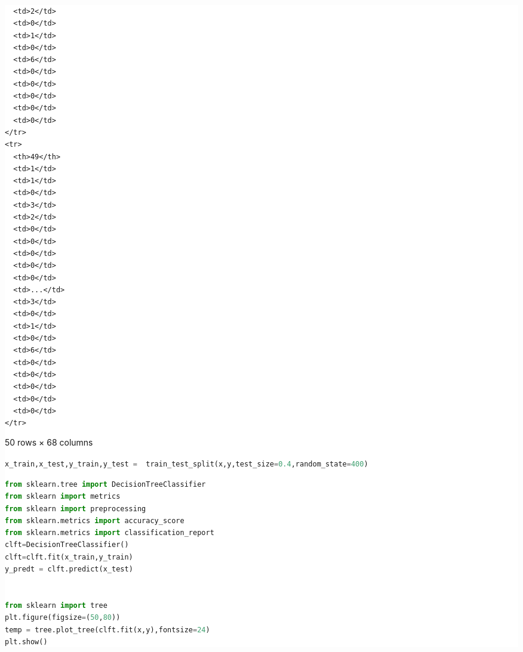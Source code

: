       <td>2</td>
      <td>0</td>
      <td>1</td>
      <td>0</td>
      <td>6</td>
      <td>0</td>
      <td>0</td>
      <td>0</td>
      <td>0</td>
      <td>0</td>
    </tr>
    <tr>
      <th>49</th>
      <td>1</td>
      <td>1</td>
      <td>0</td>
      <td>3</td>
      <td>2</td>
      <td>0</td>
      <td>0</td>
      <td>0</td>
      <td>0</td>
      <td>0</td>
      <td>...</td>
      <td>3</td>
      <td>0</td>
      <td>1</td>
      <td>0</td>
      <td>6</td>
      <td>0</td>
      <td>0</td>
      <td>0</td>
      <td>0</td>
      <td>0</td>
    </tr>
  </tbody>
</table>
<p>50 rows × 68 columns</p>
</div>




```python
x_train,x_test,y_train,y_test =  train_test_split(x,y,test_size=0.4,random_state=400)

```


```python
from sklearn.tree import DecisionTreeClassifier
from sklearn import metrics
from sklearn import preprocessing
from sklearn.metrics import accuracy_score
from sklearn.metrics import classification_report
clft=DecisionTreeClassifier()
clft=clft.fit(x_train,y_train)
y_predt = clft.predict(x_test)


from sklearn import tree
plt.figure(figsize=(50,80))
temp = tree.plot_tree(clft.fit(x,y),fontsize=24)
plt.show()
```
